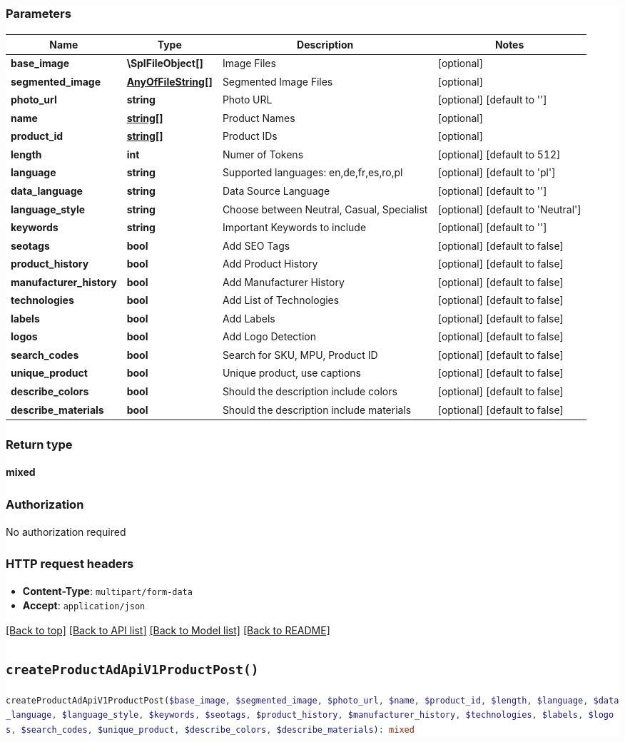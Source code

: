 ### Parameters

Name | Type | Description  | Notes
------------- | ------------- | ------------- | -------------
 **base_image** | **\SplFileObject[]**| Image Files | [optional]
 **segmented_image** | [**AnyOfFileString[]**](../Model/AnyOfFileString.md)| Segmented Image Files | [optional]
 **photo_url** | **string**| Photo URL | [optional] [default to &#39;&#39;]
 **name** | [**string[]**](../Model/string.md)| Product Names | [optional]
 **product_id** | [**string[]**](../Model/string.md)| Product IDs | [optional]
 **length** | **int**| Numer of Tokens | [optional] [default to 512]
 **language** | **string**| Supported languages: en,de,fr,es,ro,pl | [optional] [default to &#39;pl&#39;]
 **data_language** | **string**| Data Source Language | [optional] [default to &#39;&#39;]
 **language_style** | **string**| Choose between Neutral, Casual, Specialist | [optional] [default to &#39;Neutral&#39;]
 **keywords** | **string**| Important Keywords to include | [optional] [default to &#39;&#39;]
 **seotags** | **bool**| Add SEO Tags | [optional] [default to false]
 **product_history** | **bool**| Add Product History | [optional] [default to false]
 **manufacturer_history** | **bool**| Add Manufacturer History | [optional] [default to false]
 **technologies** | **bool**| Add List of Technologies | [optional] [default to false]
 **labels** | **bool**| Add Labels | [optional] [default to false]
 **logos** | **bool**| Add Logo Detection | [optional] [default to false]
 **search_codes** | **bool**| Search for SKU, MPU, Product ID | [optional] [default to false]
 **unique_product** | **bool**| Unique product, use captions | [optional] [default to false]
 **describe_colors** | **bool**| Should the description include colors | [optional] [default to false]
 **describe_materials** | **bool**| Should the description include materials | [optional] [default to false]

### Return type

**mixed**

### Authorization

No authorization required

### HTTP request headers

- **Content-Type**: `multipart/form-data`
- **Accept**: `application/json`

[[Back to top]](#) [[Back to API list]](../../README.md#endpoints)
[[Back to Model list]](../../README.md#models)
[[Back to README]](../../README.md)

## `createProductAdApiV1ProductPost()`

```php
createProductAdApiV1ProductPost($base_image, $segmented_image, $photo_url, $name, $product_id, $length, $language, $data_language, $language_style, $keywords, $seotags, $product_history, $manufacturer_history, $technologies, $labels, $logos, $search_codes, $unique_product, $describe_colors, $describe_materials): mixed
```
